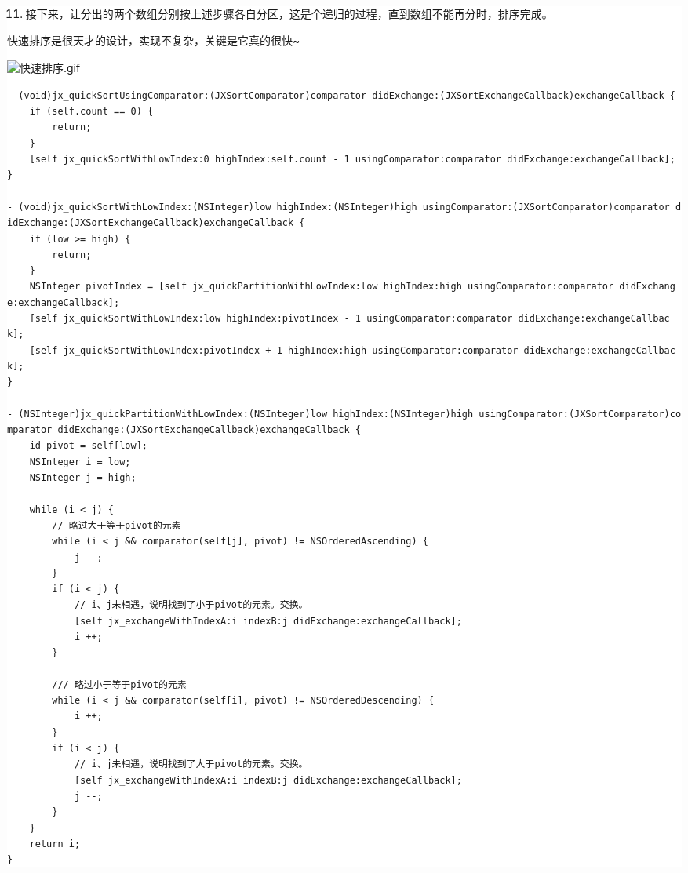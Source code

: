 11. 接下来，让分出的两个数组分别按上述步骤各自分区，这是个递归的过程，直到数组不能再分时，排序完成。

快速排序是很天才的设计，实现不复杂，关键是它真的很快~

![快速排序.gif](http://upload-images.jianshu.io/upload_images/2419179-3b6bbe9a5b4a3c22.gif?imageMogr2/auto-orient/strip)

```objc
- (void)jx_quickSortUsingComparator:(JXSortComparator)comparator didExchange:(JXSortExchangeCallback)exchangeCallback {
    if (self.count == 0) {
        return;
    }
    [self jx_quickSortWithLowIndex:0 highIndex:self.count - 1 usingComparator:comparator didExchange:exchangeCallback];
}

- (void)jx_quickSortWithLowIndex:(NSInteger)low highIndex:(NSInteger)high usingComparator:(JXSortComparator)comparator didExchange:(JXSortExchangeCallback)exchangeCallback {
    if (low >= high) {
        return;
    }
    NSInteger pivotIndex = [self jx_quickPartitionWithLowIndex:low highIndex:high usingComparator:comparator didExchange:exchangeCallback];
    [self jx_quickSortWithLowIndex:low highIndex:pivotIndex - 1 usingComparator:comparator didExchange:exchangeCallback];
    [self jx_quickSortWithLowIndex:pivotIndex + 1 highIndex:high usingComparator:comparator didExchange:exchangeCallback];
}

- (NSInteger)jx_quickPartitionWithLowIndex:(NSInteger)low highIndex:(NSInteger)high usingComparator:(JXSortComparator)comparator didExchange:(JXSortExchangeCallback)exchangeCallback {
    id pivot = self[low];
    NSInteger i = low;
    NSInteger j = high;
    
    while (i < j) {
        // 略过大于等于pivot的元素
        while (i < j && comparator(self[j], pivot) != NSOrderedAscending) {
            j --;
        }
        if (i < j) {
            // i、j未相遇，说明找到了小于pivot的元素。交换。
            [self jx_exchangeWithIndexA:i indexB:j didExchange:exchangeCallback];
            i ++;
        }
        
        /// 略过小于等于pivot的元素
        while (i < j && comparator(self[i], pivot) != NSOrderedDescending) {
            i ++;
        }
        if (i < j) {
            // i、j未相遇，说明找到了大于pivot的元素。交换。
            [self jx_exchangeWithIndexA:i indexB:j didExchange:exchangeCallback];
            j --;
        }
    }
    return i;
}
```
